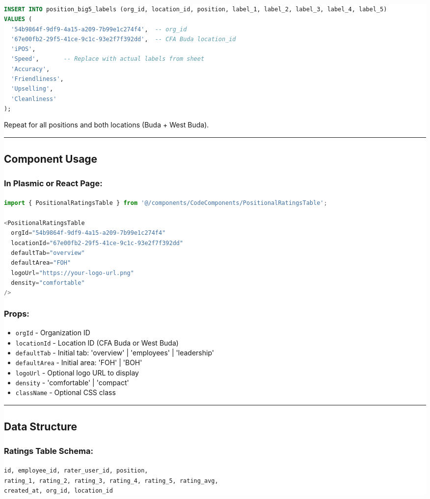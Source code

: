 ```sql
INSERT INTO position_big5_labels (org_id, location_id, position, label_1, label_2, label_3, label_4, label_5)
VALUES (
  '54b9864f-9df9-4a15-a209-7b99e1c274f4',  -- org_id
  '67e00fb2-29f5-41ce-9c1c-93e2f7f392dd',  -- CFA Buda location_id
  'iPOS',
  'Speed',       -- Replace with actual labels from sheet
  'Accuracy',
  'Friendliness',
  'Upselling',
  'Cleanliness'
);
```

Repeat for all positions and both locations (Buda + West Buda).

---

## Component Usage

### In Plasmic or React Page:

```typescript
import { PositionalRatingsTable } from '@/components/CodeComponents/PositionalRatingsTable';

<PositionalRatingsTable
  orgId="54b9864f-9df9-4a15-a209-7b99e1c274f4"
  locationId="67e00fb2-29f5-41ce-9c1c-93e2f7f392dd"
  defaultTab="overview"
  defaultArea="FOH"
  logoUrl="https://your-logo-url.png"
  density="comfortable"
/>
```

### Props:

- `orgId` - Organization ID
- `locationId` - Location ID (CFA Buda or West Buda)
- `defaultTab` - Initial tab: 'overview' | 'employees' | 'leadership'
- `defaultArea` - Initial area: 'FOH' | 'BOH'
- `logoUrl` - Optional logo URL to display
- `density` - 'comfortable' | 'compact'
- `className` - Optional CSS class

---

## Data Structure

### Ratings Table Schema:
```
id, employee_id, rater_user_id, position, 
rating_1, rating_2, rating_3, rating_4, rating_5, rating_avg,
created_at, org_id, location_id
```
